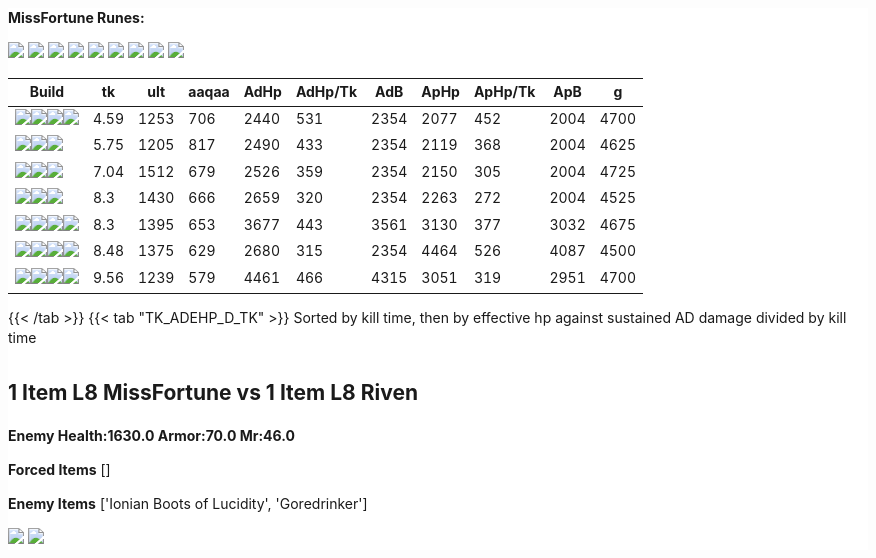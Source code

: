 

**MissFortune Runes:**


![](/Styles/Sorcery/ArcaneComet/ArcaneComet.png)
![](/Styles/Sorcery/ManaflowBand/ManaflowBand.png)
![](/Styles/Sorcery/AbsoluteFocus/AbsoluteFocus.png)
![](/Styles/Sorcery/GatheringStorm/GatheringStorm.png)
![](/Styles/Domination/EyeballCollection/EyeballCollection.png)
![](/Styles/Domination/TreasureHunter/TreasureHunter.png)
![](/StatMods/StatModsAdaptiveForceIcon.png)
![](/StatMods/StatModsAdaptiveForceIcon.png)
![](/StatMods/StatModsArmorIcon.png)





 Build |tk|ult|aaqaa|AdHp|AdHp/Tk|AdB|ApHp|ApHp/Tk|ApB|g
-|-|-|-|-|-|-|-|-|-|-
![](/item/6672.png)![](/item/1053.png)![](/item/1055.png)![](/item/1036.png)|4.59|1253|706|2440|531|2354|2077|452|2004|4700
![](/item/3153.png)![](/item/1055.png)![](/item/1037.png)|5.75|1205|817|2490|433|2354|2119|368|2004|4625
![](/item/3074.png)![](/item/1055.png)![](/item/1037.png)|7.04|1512|679|2526|359|2354|2150|305|2004|4725
![](/item/3072.png)![](/item/1055.png)![](/item/1037.png)|8.3|1430|666|2659|320|2354|2263|272|2004|4525
![](/item/6673.png)![](/item/1055.png)![](/item/1037.png)![](/item/1036.png)|8.3|1395|653|3677|443|3561|3130|377|3032|4675
![](/item/3156.png)![](/item/1053.png)![](/item/1055.png)![](/item/1036.png)|8.48|1375|629|2680|315|2354|4464|526|4087|4500
![](/item/3026.png)![](/item/1053.png)![](/item/1055.png)![](/item/1036.png)|9.56|1239|579|4461|466|4315|3051|319|2951|4700
{{< /tab >}}
{{< tab "TK_ADEHP_D_TK" >}}
Sorted by kill time, then by effective hp against sustained AD damage divided by kill time
## 1 Item L8 MissFortune vs 1 Item L8 Riven

**Enemy Health:1630.0 Armor:70.0 Mr:46.0**


**Forced Items** []








**Enemy Items** ['Ionian Boots of Lucidity', 'Goredrinker']





![](/item/3158.png)
![](/item/6630.png)
